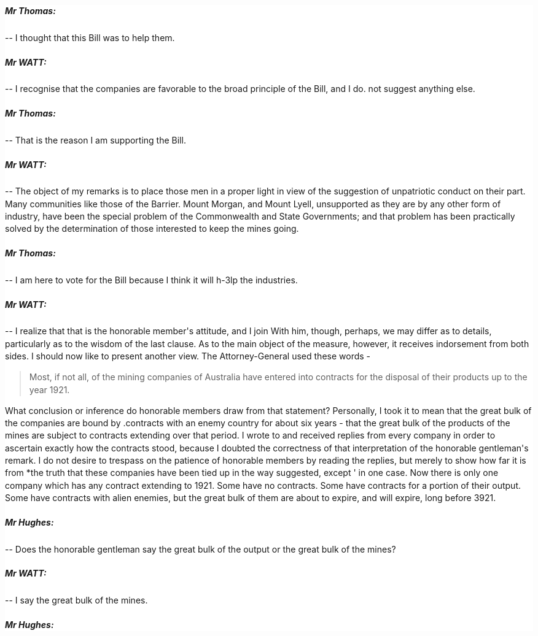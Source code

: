 ##### Mr Thomas:

-- I thought that this Bill was to help them. 

##### Mr WATT:

-- I recognise that the companies are favorable to the broad principle of the Bill, and I do. not suggest anything else. 

##### Mr Thomas:

-- That is the reason I am supporting the Bill. 

##### Mr WATT:

-- The object of my remarks is to place those men in a proper light in view of the suggestion of unpatriotic conduct on their part. Many communities like those of the Barrier. Mount Morgan, and Mount Lyell, unsupported as they are by any other form of industry, have been the special problem of the Commonwealth and State Governments; and that problem has been practically solved by the determination of those interested to keep the mines going. 

##### Mr Thomas:

-- I am here to vote for the Bill because I think it will h-3lp the industries. 

##### Mr WATT:

-- I realize that that is the honorable member's attitude, and I join With him, though, perhaps, we may differ as to details, particularly as to the wisdom of the last clause. As to the main object of the measure, however, it receives indorsement from both sides. I should now like to present another view. The Attorney-General used these words - 

  >Most, if not all, of the mining companies of Australia have entered into contracts for the disposal of their products up to the year 1921. 

What conclusion or inference do honorable members draw from that statement? Personally, I took it to mean that the great bulk of the companies are bound by .contracts with an enemy country for about six years - that the great bulk of the products of the mines are subject to contracts extending over that period. I wrote to and received replies from every company in order to ascertain exactly how the contracts stood, because I doubted the correctness of that interpretation of the honorable gentleman's remark. I do not desire to trespass on the patience of honorable members by reading the replies, but merely to show how far it is from *the truth that these companies have been tied up in the way suggested, except ' in one case. Now there is only one company which has any contract extending to 1921. Some have no contracts. Some have contracts for a portion of their output. Some have contracts with alien enemies, but the great bulk of them are about to expire, and will expire, long before 3921. 

##### Mr Hughes:

-- Does the honorable gentleman say the great bulk of the output or the great bulk of the mines? 

##### Mr WATT:

-- I say the great bulk of the mines. 

##### Mr Hughes:

